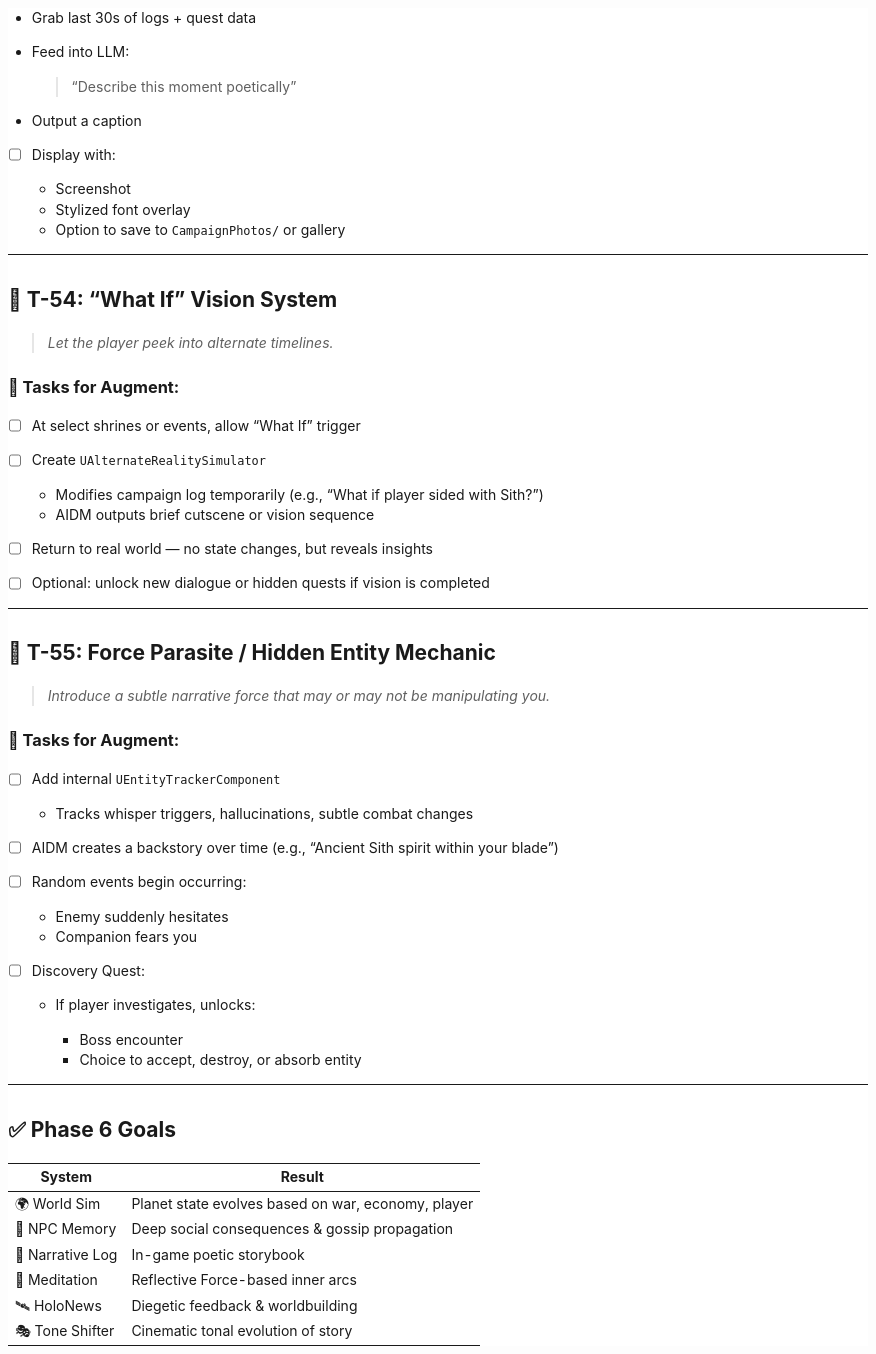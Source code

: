   * Grab last 30s of logs + quest data
  * Feed into LLM:

    > “Describe this moment poetically”
  * Output a caption
* [ ] Display with:

  * Screenshot
  * Stylized font overlay
  * Option to save to `CampaignPhotos/` or gallery

---

## 🔁 T-54: “What If” Vision System

> *Let the player peek into alternate timelines.*

### 🔧 Tasks for Augment:

* [ ] At select shrines or events, allow “What If” trigger
* [ ] Create `UAlternateRealitySimulator`

  * Modifies campaign log temporarily (e.g., “What if player sided with Sith?”)
  * AIDM outputs brief cutscene or vision sequence
* [ ] Return to real world — no state changes, but reveals insights
* [ ] Optional: unlock new dialogue or hidden quests if vision is completed

---

## 🦠 T-55: Force Parasite / Hidden Entity Mechanic

> *Introduce a subtle narrative force that may or may not be manipulating you.*

### 🔧 Tasks for Augment:

* [ ] Add internal `UEntityTrackerComponent`

  * Tracks whisper triggers, hallucinations, subtle combat changes
* [ ] AIDM creates a backstory over time (e.g., “Ancient Sith spirit within your blade”)
* [ ] Random events begin occurring:

  * Enemy suddenly hesitates
  * Companion fears you
* [ ] Discovery Quest:

  * If player investigates, unlocks:

    * Boss encounter
    * Choice to accept, destroy, or absorb entity

---

## ✅ Phase 6 Goals

| System                 | Result                                             |
| ---------------------- | -------------------------------------------------- |
| 🌍 World Sim           | Planet state evolves based on war, economy, player |
| 🧠 NPC Memory          | Deep social consequences & gossip propagation      |
| 📖 Narrative Log       | In-game poetic storybook                           |
| 🧘 Meditation          | Reflective Force-based inner arcs                  |
| 🛰 HoloNews            | Diegetic feedback & worldbuilding                  |
| 🎭 Tone Shifter        | Cinematic tonal evolution of story                 |